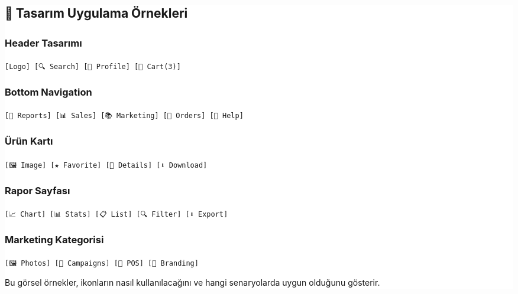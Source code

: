 ## 🎨 Tasarım Uygulama Örnekleri

### Header Tasarımı
```
[Logo] [🔍 Search] [👤 Profile] [🛒 Cart(3)]
```

### Bottom Navigation
```
[🧾 Reports] [📊 Sales] [📚 Marketing] [🛒 Orders] [🔗 Help]
```

### Ürün Kartı
```
[🖼️ Image] [★ Favorite] [📄 Details] [⬇️ Download]
```

### Rapor Sayfası
```
[📈 Chart] [📊 Stats] [📋 List] [🔍 Filter] [⬇️ Export]
```

### Marketing Kategorisi
```
[🖼️ Photos] [📢 Campaigns] [🏪 POS] [🚗 Branding]
```

Bu görsel örnekler, ikonların nasıl kullanılacağını ve hangi senaryolarda uygun olduğunu gösterir.
